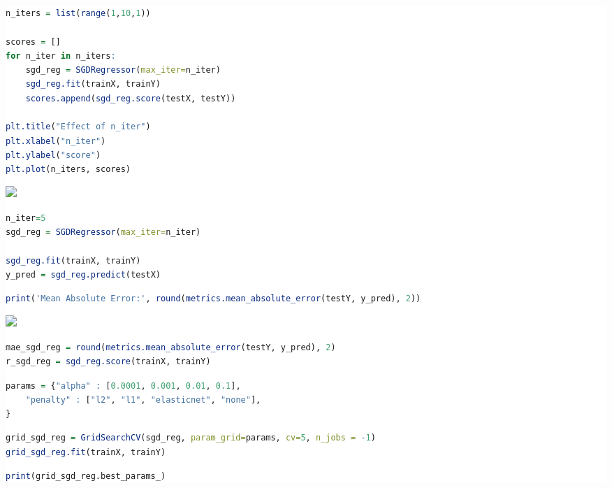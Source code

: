 

```r
n_iters = list(range(1,10,1))

scores = []
for n_iter in n_iters:
    sgd_reg = SGDRegressor(max_iter=n_iter)
    sgd_reg.fit(trainX, trainY)
    scores.append(sgd_reg.score(testX, testY))
  
plt.title("Effect of n_iter")
plt.xlabel("n_iter")
plt.ylabel("score")
plt.plot(n_iters, scores) 
```

![](/post/2019-07-24-further-regression-algorithms_files/p68p9.png)


```r
n_iter=5
sgd_reg = SGDRegressor(max_iter=n_iter)

sgd_reg.fit(trainX, trainY)
y_pred = sgd_reg.predict(testX)
```



```r
print('Mean Absolute Error:', round(metrics.mean_absolute_error(testY, y_pred), 2))  
```

![](/post/2019-07-24-further-regression-algorithms_files/p68p10.png)



```r
mae_sgd_reg = round(metrics.mean_absolute_error(testY, y_pred), 2)
r_sgd_reg = sgd_reg.score(trainX, trainY)
```


```r
params = {"alpha" : [0.0001, 0.001, 0.01, 0.1],
    "penalty" : ["l2", "l1", "elasticnet", "none"],
}
```


```r
grid_sgd_reg = GridSearchCV(sgd_reg, param_grid=params, cv=5, n_jobs = -1)
grid_sgd_reg.fit(trainX, trainY)
```


```r
print(grid_sgd_reg.best_params_)
```
